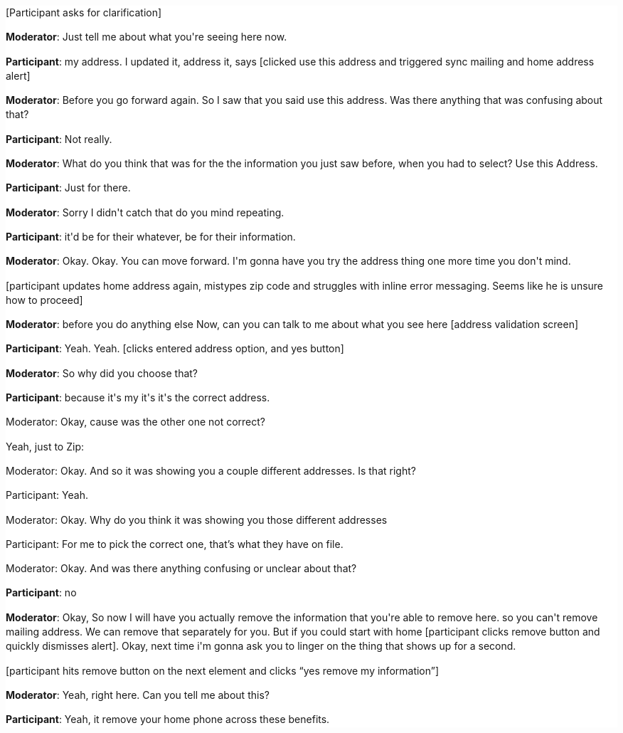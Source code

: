[Participant asks for clarification]

**Moderator**: Just tell me about what you're seeing here now. 

**Participant**: my address. I updated it, address it, says [clicked use this address and triggered sync mailing and home address alert]

**Moderator**: Before you go forward again. So I saw that you said use this address. Was there anything that was confusing about that? 

**Participant**: Not really. 

**Moderator**: What do you think that was for the the information you just saw before, when you had to select? Use this Address.

**Participant**: Just for there. 

**Moderator**: Sorry I didn't catch that do you mind repeating.

**Participant**: it'd be for their whatever, be for their information.

**Moderator**: Okay. Okay. You can move forward. I'm gonna have you try the address thing one more time you don't mind.

[participant updates home address again, mistypes zip code and struggles with inline error messaging. Seems like he is unsure how to proceed]

**Moderator**: before you do anything else Now, can you can talk to me about what you see here [address validation screen]

**Participant**: Yeah. Yeah. [clicks entered address option, and yes button]

**Moderator**: So why did you choose that? 

**Participant**: because it's my it's it's the correct address.

Moderator: Okay, cause was the other one not correct? 

Yeah, just to Zip: 

Moderator: Okay. And so it was showing you a couple different addresses. Is that right? 

Participant: Yeah. 

Moderator: Okay. Why do you think it was showing you those different addresses

Participant: For me to pick the correct one, that’s what they have on file.

Moderator: Okay. And was there anything confusing or unclear about that?

**Participant**: no

**Moderator**: Okay, So now I will have you actually remove the information that you're able to remove here. so you can't remove mailing address. We can remove that separately for you. But if you could start with home [participant clicks remove button and quickly dismisses alert]. Okay, next time i'm gonna ask you to linger on the thing that shows up for a second.

[participant hits remove button on the next element and clicks “yes remove my information”]

**Moderator**: Yeah, right here. Can you tell me about this?

**Participant**: Yeah, it remove your home phone across these benefits.
